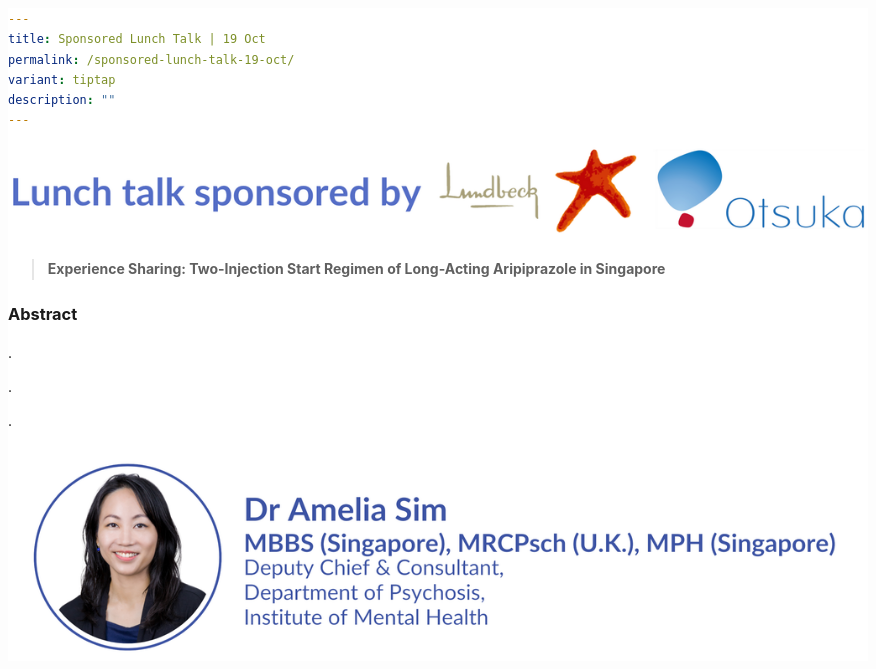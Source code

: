 ```yaml
---
title: Sponsored Lunch Talk | 19 Oct
permalink: /sponsored-lunch-talk-19-oct/
variant: tiptap
description: ""
---
```

<div class="isomer-image-wrapper">
<img style="width: 100%;" height="auto" width="100%" alt="" src="/images/sponsored_LT_LO.png">
</div>
<p></p>
<blockquote>
<h4>Experience Sharing: Two-Injection Start Regimen of Long-Acting Aripiprazole in Singapore</h4>
</blockquote>
<h3><strong>Abstract</strong></h3>
<p>.</p>
<p>.</p>
<p>.</p>
<h3></h3><a class="isomer-image-wrapper" href="/amelia-sim/"><img style="width: 100%" height="auto" width="100%" alt="" src="/images/ACSR Speakers/PF_Amelia_Sim.png"></a>
<p></p>